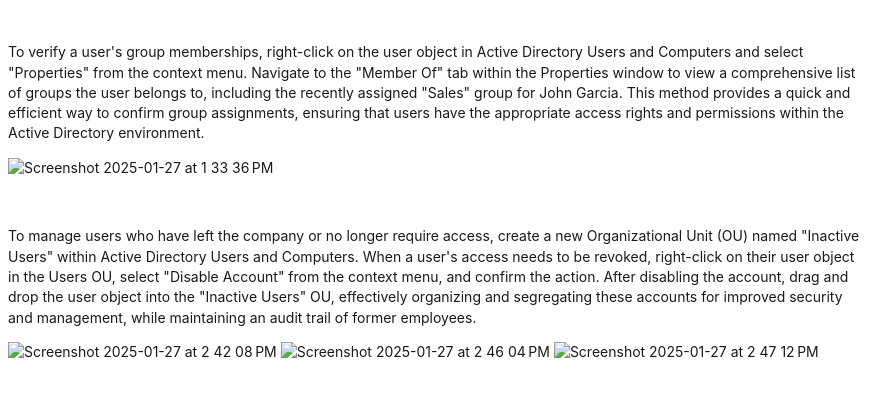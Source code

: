 



</p>
<br />




<p>
To verify a user's group memberships, right-click on the user object in Active Directory Users and Computers and select "Properties" from the context menu. Navigate to the "Member Of" tab within the Properties window to view a comprehensive list of groups the user belongs to, including the recently assigned "Sales" group for John Garcia. This method provides a quick and efficient way to confirm group assignments, ensuring that users have the appropriate access rights and permissions within the Active Directory environment.
</p>
<p>

<img width="1512" alt="Screenshot 2025-01-27 at 1 33 36 PM" src="https://github.com/user-attachments/assets/2d01ad88-4aea-42ff-a3de-bf0725d89456" />




</p>
<br />


<p>
To manage users who have left the company or no longer require access, create a new Organizational Unit (OU) named "Inactive Users" within Active Directory Users and Computers. When a user's access needs to be revoked, right-click on their user object in the Users OU, select "Disable Account" from the context menu, and confirm the action. After disabling the account, drag and drop the user object into the "Inactive Users" OU, effectively organizing and segregating these accounts for improved security and management, while maintaining an audit trail of former employees.
</p>
<p>

<img width="1512" alt="Screenshot 2025-01-27 at 2 42 08 PM" src="https://github.com/user-attachments/assets/40cf6d75-4ef5-4e9f-9d3b-dfea98d813e5" />

<img width="1512" alt="Screenshot 2025-01-27 at 2 46 04 PM" src="https://github.com/user-attachments/assets/e24b6f94-40dc-4740-a54d-0faa7c64a1ad" />

<img width="1512" alt="Screenshot 2025-01-27 at 2 47 12 PM" src="https://github.com/user-attachments/assets/29431506-ebdf-429e-bff6-e451990195b8" />


</p>
<br />




















